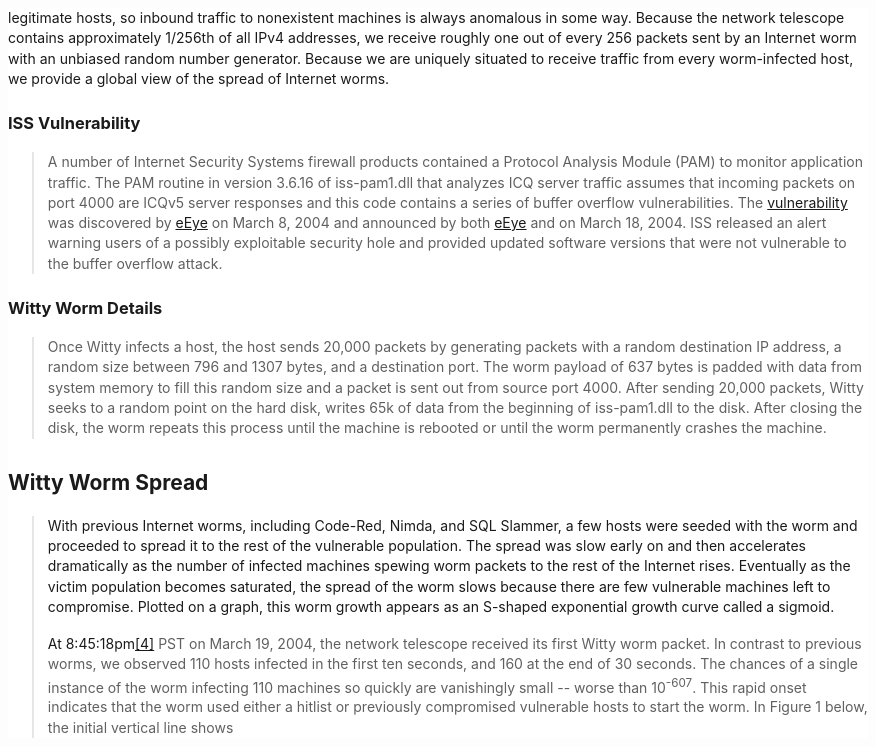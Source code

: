   legitimate hosts, so inbound traffic to nonexistent machines is
  always anomalous in some way.  Because the network telescope
  contains approximately 1/256th of all IPv4 addresses, we
  receive roughly one out of every 256 packets sent by an
  Internet worm with an unbiased random number generator.
  Because we are uniquely situated to receive traffic from every
  worm-infected host, we provide a global view of the spread of
  Internet worms.
    </p>
    </blockquote> 
    <h3>ISS Vulnerability</h3>
    <blockquote> 
    <p>A number of Internet Security
  Systems firewall products contained a Protocol Analysis
  Module (PAM) to monitor application traffic.  The PAM routine
  in version 3.6.16 of iss-pam1.dll that analyzes ICQ server
  traffic assumes that incoming packets on port 4000 are ICQv5
  server responses and this code contains a series of buffer overflow
  vulnerabilities.  The <a
  href="http://www.eeye.com/html/Research/Advisories/AD20040318.html">vulnerability</a>
  was discovered by <a href="http://www.eeye.com/">eEye</a> on
  March 8, 2004 and announced by both <a
  href="http://www.eeye.com">eEye</a> and on March 18, 2004. ISS released an alert
  warning users of a possibly exploitable security hole and
  provided updated software versions that were not vulnerable to
  the buffer overflow attack.
    </p>
    </blockquote> 
    <h3>Witty Worm Details</h3>
    <blockquote> 
    <p>Once Witty infects a host, the host sends 20,000 packets by
  generating packets with a random destination IP address, a
  random size between 796 and 1307 bytes, and a destination
  port.  The worm payload of 637 bytes is padded with data from
  system memory to fill this random size and a packet is sent out
  from source port 4000.  After sending 20,000 packets, Witty
  seeks to a random point on the hard disk, writes 65k of data
  from the beginning of iss-pam1.dll to the disk.  After closing
  the disk, the worm repeats this process until the machine is
  rebooted or until the worm permanently crashes the machine.
    </p>
    </blockquote> 
</blockquote> 
<h2><a name="Spread"/>Witty Worm Spread</h2>
<blockquote> 
<p>  With previous Internet worms, including Code-Red, Nimda, and SQL
Slammer, a few hosts were seeded with the worm and proceeded to spread
it to the rest of the vulnerable population.  The spread was slow early
on and then accelerates dramatically as the number of infected machines
spewing worm packets to the rest of the Internet rises.  Eventually as
the victim population becomes saturated, the spread of the worm slows
because there are few vulnerable machines left to compromise.
Plotted on a graph, this worm growth appears as an S-shaped exponential
growth curve called a sigmoid.
</p>
<p> At 8:45:18pm<sup><a href="#TimeSync">[4]</a></sup> PST on March 19, 2004, the network telescope received
its first Witty worm packet.  In contrast to previous worms, we
observed 110 hosts infected in the first ten seconds, and 160 at the
end of 30 seconds.  The chances of a single instance of the worm
infecting 110 machines so quickly are vanishingly small -- worse than
10<sup>-607</sup>.  This rapid onset indicates that the worm used
either a hitlist or previously compromised vulnerable hosts to start
the worm.  In Figure 1 below, the initial vertical line shows